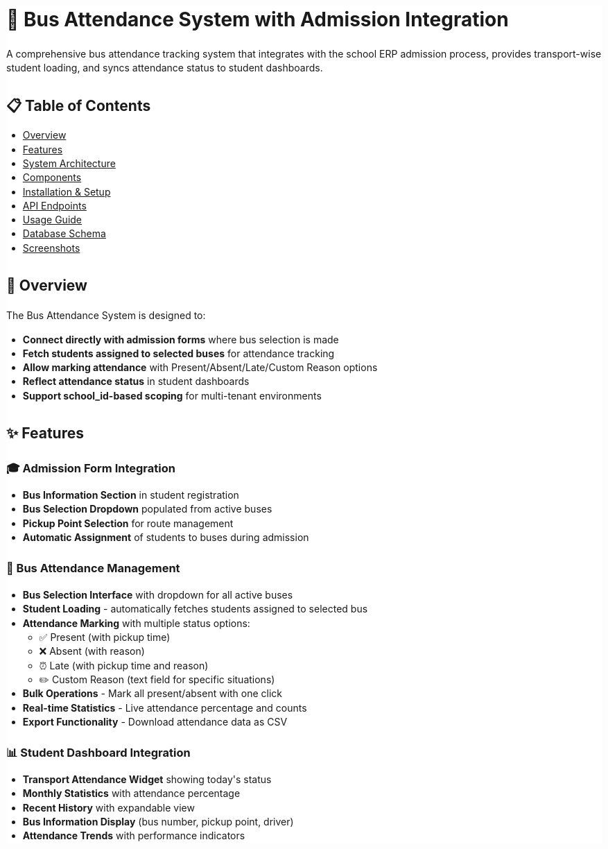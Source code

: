# 🚌 Bus Attendance System with Admission Integration

A comprehensive bus attendance tracking system that integrates with the school ERP admission process, provides transport-wise student loading, and syncs attendance status to student dashboards.

## 📋 Table of Contents

- [Overview](#overview)
- [Features](#features)
- [System Architecture](#system-architecture)
- [Components](#components)
- [Installation & Setup](#installation--setup)
- [API Endpoints](#api-endpoints)
- [Usage Guide](#usage-guide)
- [Database Schema](#database-schema)
- [Screenshots](#screenshots)

## 🎯 Overview

The Bus Attendance System is designed to:
- **Connect directly with admission forms** where bus selection is made
- **Fetch students assigned to selected buses** for attendance tracking
- **Allow marking attendance** with Present/Absent/Late/Custom Reason options
- **Reflect attendance status** in student dashboards
- **Support school_id-based scoping** for multi-tenant environments

## ✨ Features

### 🎓 Admission Form Integration
- **Bus Information Section** in student registration
- **Bus Selection Dropdown** populated from active buses
- **Pickup Point Selection** for route management
- **Automatic Assignment** of students to buses during admission

### 🚌 Bus Attendance Management
- **Bus Selection Interface** with dropdown for all active buses
- **Student Loading** - automatically fetches students assigned to selected bus
- **Attendance Marking** with multiple status options:
  - ✅ Present (with pickup time)
  - ❌ Absent (with reason)
  - ⏰ Late (with pickup time and reason)
  - ✏️ Custom Reason (text field for specific situations)
- **Bulk Operations** - Mark all present/absent with one click
- **Real-time Statistics** - Live attendance percentage and counts
- **Export Functionality** - Download attendance data as CSV

### 📊 Student Dashboard Integration
- **Transport Attendance Widget** showing today's status
- **Monthly Statistics** with attendance percentage
- **Recent History** with expandable view
- **Bus Information Display** (bus number, pickup point, driver)
- **Attendance Trends** with performance indicators
